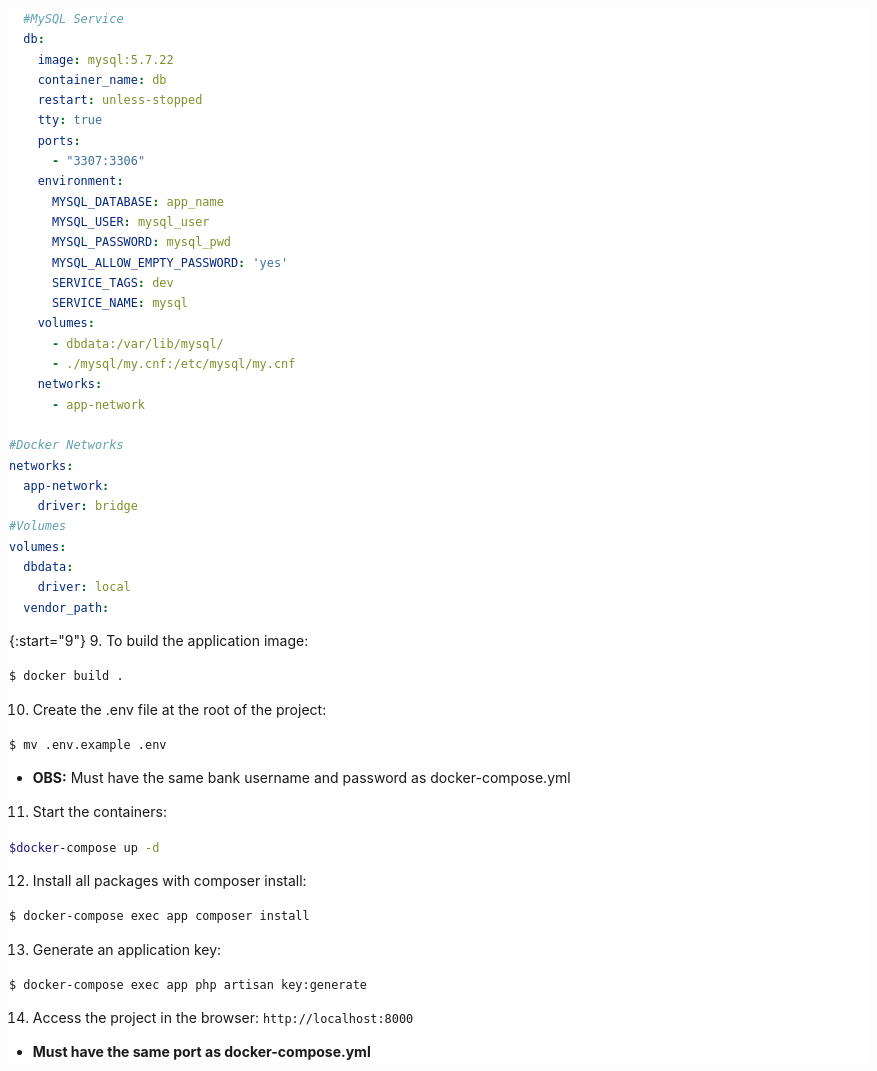 ````yml
  #MySQL Service
  db:
    image: mysql:5.7.22
    container_name: db
    restart: unless-stopped
    tty: true
    ports:
      - "3307:3306"
    environment:
      MYSQL_DATABASE: app_name
      MYSQL_USER: mysql_user
      MYSQL_PASSWORD: mysql_pwd
      MYSQL_ALLOW_EMPTY_PASSWORD: 'yes'
      SERVICE_TAGS: dev
      SERVICE_NAME: mysql
    volumes:
      - dbdata:/var/lib/mysql/
      - ./mysql/my.cnf:/etc/mysql/my.cnf
    networks:
      - app-network

#Docker Networks
networks:
  app-network:
    driver: bridge
#Volumes
volumes:
  dbdata:
    driver: local
  vendor_path:
````

{:start="9"}
9. To build the application image:
````bash
$ docker build .
````
10. Create the .env file at the root of the project:
````bash
$ mv .env.example .env
````
* **OBS:** Must have the same bank username and password as docker-compose.yml
11. Start the containers:
````bash
$docker-compose up -d
````
12. Install all packages with composer install:
````bash
$ docker-compose exec app composer install
````
13. Generate an application key:
````bash
$ docker-compose exec app php artisan key:generate
````
14. Access the project in the browser:
`http://localhost:8000`
* **Must have the same port as docker-compose.yml**